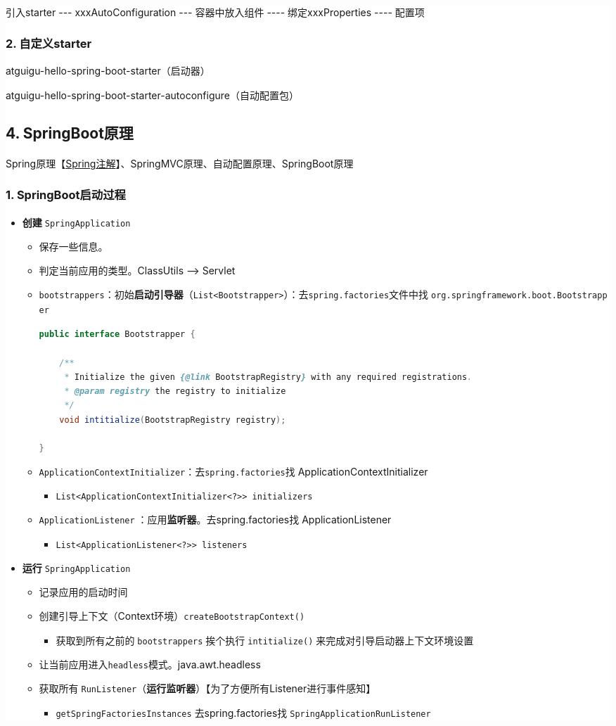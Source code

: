 引入starter --- xxxAutoConfiguration --- 容器中放入组件 ---- 绑定xxxProperties ---- 配置项



### 2. 自定义starter

atguigu-hello-spring-boot-starter（启动器）

atguigu-hello-spring-boot-starter-autoconfigure（自动配置包）





## 4. SpringBoot原理

Spring原理【[Spring注解](https://www.bilibili.com/video/BV1gW411W7wy?p=1)】、SpringMVC原理、自动配置原理、SpringBoot原理

### 1. SpringBoot启动过程

- **创建** `SpringApplication`

  - 保存一些信息。

  - 判定当前应用的类型。ClassUtils --> Servlet

  - `bootstrappers`：初始**启动引导器**（`List<Bootstrapper>`）：去`spring.factories`文件中找 `org.springframework.boot.Bootstrapper`

    ```java
    public interface Bootstrapper {
    
        /**
    	 * Initialize the given {@link BootstrapRegistry} with any required registrations.
    	 * @param registry the registry to initialize
    	 */
        void intitialize(BootstrapRegistry registry);
    
    }
    ```

  - `ApplicationContextInitializer`：去`spring.factories`找 ApplicationContextInitializer
    
    - `List<ApplicationContextInitializer<?>> initializers`
    
  - `ApplicationListener` ：应用**监听器**。去spring.factories找 ApplicationListener
    
    - `List<ApplicationListener<?>> listeners`

- **运行** `SpringApplication`

  - 记录应用的启动时间

  - 创建引导上下文（Context环境）`createBootstrapContext()`
    - 获取到所有之前的 `bootstrappers` 挨个执行 `intitialize()` 来完成对引导启动器上下文环境设置
  
  - 让当前应用进入`headless`模式。java.awt.headless
  
  - 获取所有 `RunListener`（**运行监听器**）【为了方便所有Listener进行事件感知】
    - `getSpringFactoriesInstances` 去spring.factories找 `SpringApplicationRunListener`
  